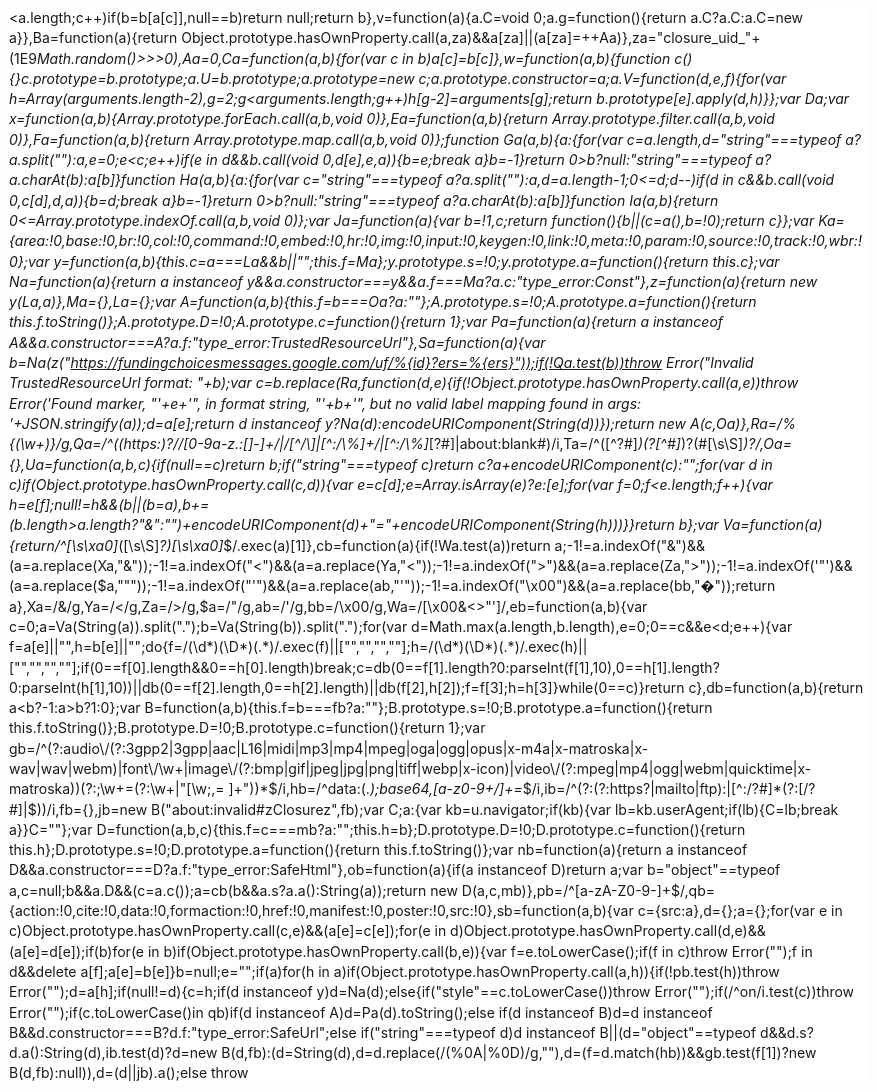 <a.length;c++)if(b=b[a[c]],null==b)return null;return b},v=function(a){a.C=void 0;a.g=function(){return a.C?a.C:a.C=new a}},Ba=function(a){return Object.prototype.hasOwnProperty.call(a,za)&&a[za]||(a[za]=++Aa)},za="closure_uid_"+(1E9*Math.random()>>>0),Aa=0,Ca=function(a,b){for(var c in b)a[c]=b[c]},w=function(a,b){function c(){}c.prototype=b.prototype;a.U=b.prototype;a.prototype=new c;a.prototype.constructor=a;a.V=function(d,e,f){for(var h=Array(arguments.length-2),g=2;g<arguments.length;g++)h[g-2]=arguments[g];return b.prototype[e].apply(d,h)}};var Da;var x=function(a,b){Array.prototype.forEach.call(a,b,void 0)},Ea=function(a,b){return Array.prototype.filter.call(a,b,void 0)},Fa=function(a,b){return Array.prototype.map.call(a,b,void 0)};function Ga(a,b){a:{for(var c=a.length,d="string"===typeof a?a.split(""):a,e=0;e<c;e++)if(e in d&&b.call(void 0,d[e],e,a)){b=e;break a}b=-1}return 0>b?null:"string"===typeof a?a.charAt(b):a[b]}function Ha(a,b){a:{for(var c="string"===typeof a?a.split(""):a,d=a.length-1;0<=d;d--)if(d in c&&b.call(void 0,c[d],d,a)){b=d;break a}b=-1}return 0>b?null:"string"===typeof a?a.charAt(b):a[b]}function Ia(a,b){return 0<=Array.prototype.indexOf.call(a,b,void 0)};var Ja=function(a){var b=!1,c;return function(){b||(c=a(),b=!0);return c}};var Ka={area:!0,base:!0,br:!0,col:!0,command:!0,embed:!0,hr:!0,img:!0,input:!0,keygen:!0,link:!0,meta:!0,param:!0,source:!0,track:!0,wbr:!0};var y=function(a,b){this.c=a===La&&b||"";this.f=Ma};y.prototype.s=!0;y.prototype.a=function(){return this.c};var Na=function(a){return a instanceof y&&a.constructor===y&&a.f===Ma?a.c:"type_error:Const"},z=function(a){return new y(La,a)},Ma={},La={};var A=function(a,b){this.f=b===Oa?a:""};A.prototype.s=!0;A.prototype.a=function(){return this.f.toString()};A.prototype.D=!0;A.prototype.c=function(){return 1};var Pa=function(a){return a instanceof A&&a.constructor===A?a.f:"type_error:TrustedResourceUrl"},Sa=function(a){var b=Na(z("https://fundingchoicesmessages.google.com/uf/%{id}?ers=%{ers}"));if(!Qa.test(b))throw Error("Invalid TrustedResourceUrl format: "+b);var c=b.replace(Ra,function(d,e){if(!Object.prototype.hasOwnProperty.call(a,e))throw Error('Found marker, "'+e+'", in format string, "'+b+'", but no valid label mapping found in args: '+JSON.stringify(a));d=a[e];return d instanceof y?Na(d):encodeURIComponent(String(d))});return new A(c,Oa)},Ra=/%{(\w+)}/g,Qa=/^((https:)?\/\/[0-9a-z.:[\]-]+\/|\/[^/\\]|[^:/\\%]+\/|[^:/\\%]*[?#]|about:blank#)/i,Ta=/^([^?#]*)(\?[^#]*)?(#[\s\S]*)?/,Oa={},Ua=function(a,b,c){if(null==c)return b;if("string"===typeof c)return c?a+encodeURIComponent(c):"";for(var d in c)if(Object.prototype.hasOwnProperty.call(c,d)){var e=c[d];e=Array.isArray(e)?e:[e];for(var f=0;f<e.length;f++){var h=e[f];null!=h&&(b||(b=a),b+=(b.length>a.length?"&":"")+encodeURIComponent(d)+"="+encodeURIComponent(String(h)))}}return b};var Va=function(a){return/^[\s\xa0]*([\s\S]*?)[\s\xa0]*$/.exec(a)[1]},cb=function(a){if(!Wa.test(a))return a;-1!=a.indexOf("&")&&(a=a.replace(Xa,"&amp;"));-1!=a.indexOf("<")&&(a=a.replace(Ya,"&lt;"));-1!=a.indexOf(">")&&(a=a.replace(Za,"&gt;"));-1!=a.indexOf('"')&&(a=a.replace($a,"&quot;"));-1!=a.indexOf("'")&&(a=a.replace(ab,"&#39;"));-1!=a.indexOf("\x00")&&(a=a.replace(bb,"&#0;"));return a},Xa=/&/g,Ya=/</g,Za=/>/g,$a=/"/g,ab=/'/g,bb=/\x00/g,Wa=/[\x00&<>"']/,eb=function(a,b){var c=0;a=Va(String(a)).split(".");b=Va(String(b)).split(".");for(var d=Math.max(a.length,b.length),e=0;0==c&&e<d;e++){var f=a[e]||"",h=b[e]||"";do{f=/(\d*)(\D*)(.*)/.exec(f)||["","","",""];h=/(\d*)(\D*)(.*)/.exec(h)||["","","",""];if(0==f[0].length&&0==h[0].length)break;c=db(0==f[1].length?0:parseInt(f[1],10),0==h[1].length?0:parseInt(h[1],10))||db(0==f[2].length,0==h[2].length)||db(f[2],h[2]);f=f[3];h=h[3]}while(0==c)}return c},db=function(a,b){return a<b?-1:a>b?1:0};var B=function(a,b){this.f=b===fb?a:""};B.prototype.s=!0;B.prototype.a=function(){return this.f.toString()};B.prototype.D=!0;B.prototype.c=function(){return 1};var gb=/^(?:audio\/(?:3gpp2|3gpp|aac|L16|midi|mp3|mp4|mpeg|oga|ogg|opus|x-m4a|x-matroska|x-wav|wav|webm)|font\/\w+|image\/(?:bmp|gif|jpeg|jpg|png|tiff|webp|x-icon)|video\/(?:mpeg|mp4|ogg|webm|quicktime|x-matroska))(?:;\w+=(?:\w+|"[\w;,= ]+"))*$/i,hb=/^data:(.*);base64,[a-z0-9+\/]+=*$/i,ib=/^(?:(?:https?|mailto|ftp):|[^:/?#]*(?:[/?#]|$))/i,fb={},jb=new B("about:invalid#zClosurez",fb);var C;a:{var kb=u.navigator;if(kb){var lb=kb.userAgent;if(lb){C=lb;break a}}C=""};var D=function(a,b,c){this.f=c===mb?a:"";this.h=b};D.prototype.D=!0;D.prototype.c=function(){return this.h};D.prototype.s=!0;D.prototype.a=function(){return this.f.toString()};var nb=function(a){return a instanceof D&&a.constructor===D?a.f:"type_error:SafeHtml"},ob=function(a){if(a instanceof D)return a;var b="object"==typeof a,c=null;b&&a.D&&(c=a.c());a=cb(b&&a.s?a.a():String(a));return new D(a,c,mb)},pb=/^[a-zA-Z0-9-]+$/,qb={action:!0,cite:!0,data:!0,formaction:!0,href:!0,manifest:!0,poster:!0,src:!0},sb=function(a,b){var c={src:a},d={};a={};for(var e in c)Object.prototype.hasOwnProperty.call(c,e)&&(a[e]=c[e]);for(e in d)Object.prototype.hasOwnProperty.call(d,e)&&(a[e]=d[e]);if(b)for(e in b)if(Object.prototype.hasOwnProperty.call(b,e)){var f=e.toLowerCase();if(f in c)throw Error("");f in d&&delete a[f];a[e]=b[e]}b=null;e="";if(a)for(h in a)if(Object.prototype.hasOwnProperty.call(a,h)){if(!pb.test(h))throw Error("");d=a[h];if(null!=d){c=h;if(d instanceof y)d=Na(d);else{if("style"==c.toLowerCase())throw Error("");if(/^on/i.test(c))throw Error("");if(c.toLowerCase()in qb)if(d instanceof A)d=Pa(d).toString();else if(d instanceof B)d=d instanceof B&&d.constructor===B?d.f:"type_error:SafeUrl";else if("string"===typeof d)d instanceof B||(d="object"==typeof d&&d.s?d.a():String(d),ib.test(d)?d=new B(d,fb):(d=String(d),d=d.replace(/(%0A|%0D)/g,""),d=(f=d.match(hb))&&gb.test(f[1])?new B(d,fb):null)),d=(d||jb).a();else throw